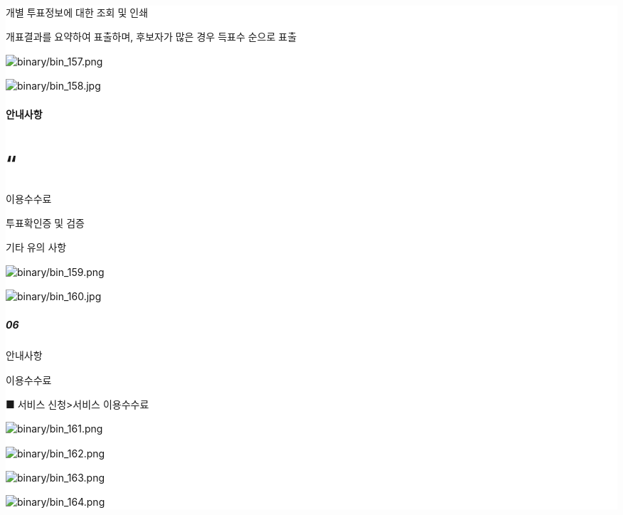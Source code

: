 개별 투표정보에 대한 조회 및 인쇄

개표결과를 요약하여 표출하며, 후보자가 많은 경우 득표수 순으로 표출

![binary/bin_157.png](binary/bin_157.png)







![binary/bin_158.jpg](binary/bin_158.jpg)





#### 안내사항

# “

이용수수료

투표확인증 및 검증

기타 유의 사항





![binary/bin_159.png](binary/bin_159.png)

![binary/bin_160.jpg](binary/bin_160.jpg)





##### 06

안내사항





이용수수료

■ 서비스 신청>서비스 이용수수료

![binary/bin_161.png](binary/bin_161.png)





![binary/bin_162.png](binary/bin_162.png)

![binary/bin_163.png](binary/bin_163.png)

![binary/bin_164.png](binary/bin_164.png)
